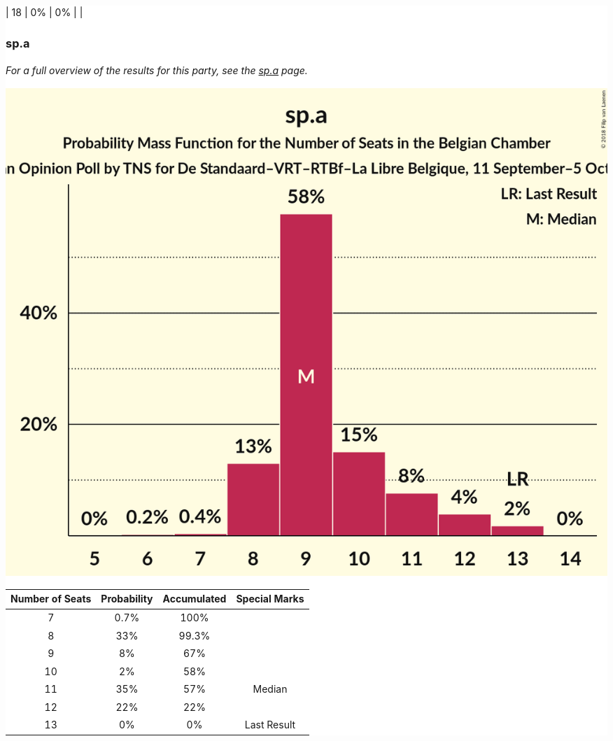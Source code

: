 | 18 | 0% | 0% |  |

### sp.a

*For a full overview of the results for this party, see the [sp.a](party-spa.html) page.*

![Graph with seats probability mass function not yet produced](2017-10-05-TNS-seats-pmf-spa.png "Seats Probability Mass Function")

| Number of Seats | Probability | Accumulated | Special Marks |
|:---------------:|:-----------:|:-----------:|:-------------:|
| 7 | 0.7% | 100% |  |
| 8 | 33% | 99.3% |  |
| 9 | 8% | 67% |  |
| 10 | 2% | 58% |  |
| 11 | 35% | 57% | Median |
| 12 | 22% | 22% |  |
| 13 | 0% | 0% | Last Result |
